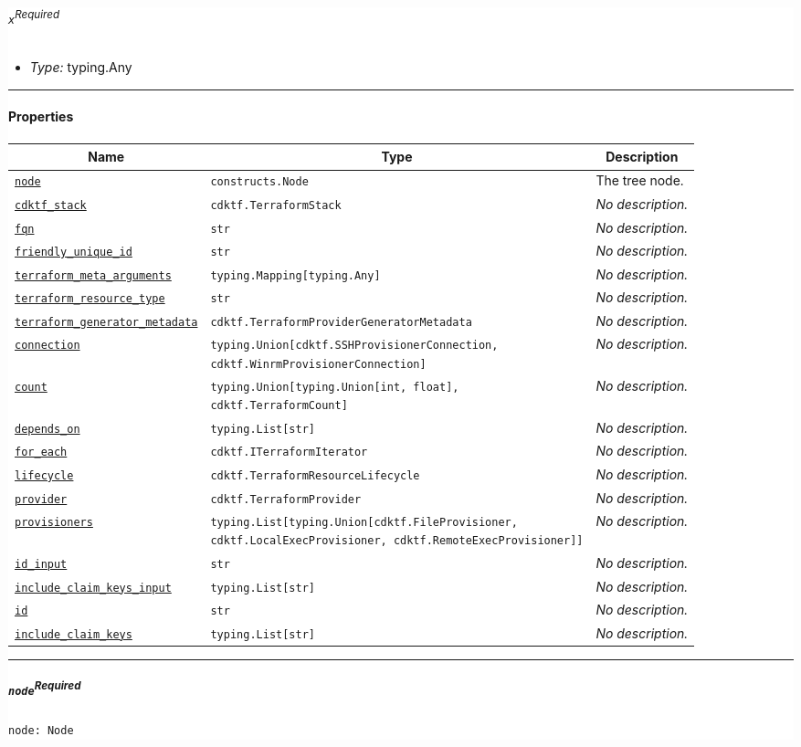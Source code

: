 ###### `x`<sup>Required</sup> <a name="x" id="@cdktf/provider-github.actionsOrganizationOidcSubjectClaimCustomizationTemplate.ActionsOrganizationOidcSubjectClaimCustomizationTemplate.isTerraformResource.parameter.x"></a>

- *Type:* typing.Any

---

#### Properties <a name="Properties" id="Properties"></a>

| **Name** | **Type** | **Description** |
| --- | --- | --- |
| <code><a href="#@cdktf/provider-github.actionsOrganizationOidcSubjectClaimCustomizationTemplate.ActionsOrganizationOidcSubjectClaimCustomizationTemplate.property.node">node</a></code> | <code>constructs.Node</code> | The tree node. |
| <code><a href="#@cdktf/provider-github.actionsOrganizationOidcSubjectClaimCustomizationTemplate.ActionsOrganizationOidcSubjectClaimCustomizationTemplate.property.cdktfStack">cdktf_stack</a></code> | <code>cdktf.TerraformStack</code> | *No description.* |
| <code><a href="#@cdktf/provider-github.actionsOrganizationOidcSubjectClaimCustomizationTemplate.ActionsOrganizationOidcSubjectClaimCustomizationTemplate.property.fqn">fqn</a></code> | <code>str</code> | *No description.* |
| <code><a href="#@cdktf/provider-github.actionsOrganizationOidcSubjectClaimCustomizationTemplate.ActionsOrganizationOidcSubjectClaimCustomizationTemplate.property.friendlyUniqueId">friendly_unique_id</a></code> | <code>str</code> | *No description.* |
| <code><a href="#@cdktf/provider-github.actionsOrganizationOidcSubjectClaimCustomizationTemplate.ActionsOrganizationOidcSubjectClaimCustomizationTemplate.property.terraformMetaArguments">terraform_meta_arguments</a></code> | <code>typing.Mapping[typing.Any]</code> | *No description.* |
| <code><a href="#@cdktf/provider-github.actionsOrganizationOidcSubjectClaimCustomizationTemplate.ActionsOrganizationOidcSubjectClaimCustomizationTemplate.property.terraformResourceType">terraform_resource_type</a></code> | <code>str</code> | *No description.* |
| <code><a href="#@cdktf/provider-github.actionsOrganizationOidcSubjectClaimCustomizationTemplate.ActionsOrganizationOidcSubjectClaimCustomizationTemplate.property.terraformGeneratorMetadata">terraform_generator_metadata</a></code> | <code>cdktf.TerraformProviderGeneratorMetadata</code> | *No description.* |
| <code><a href="#@cdktf/provider-github.actionsOrganizationOidcSubjectClaimCustomizationTemplate.ActionsOrganizationOidcSubjectClaimCustomizationTemplate.property.connection">connection</a></code> | <code>typing.Union[cdktf.SSHProvisionerConnection, cdktf.WinrmProvisionerConnection]</code> | *No description.* |
| <code><a href="#@cdktf/provider-github.actionsOrganizationOidcSubjectClaimCustomizationTemplate.ActionsOrganizationOidcSubjectClaimCustomizationTemplate.property.count">count</a></code> | <code>typing.Union[typing.Union[int, float], cdktf.TerraformCount]</code> | *No description.* |
| <code><a href="#@cdktf/provider-github.actionsOrganizationOidcSubjectClaimCustomizationTemplate.ActionsOrganizationOidcSubjectClaimCustomizationTemplate.property.dependsOn">depends_on</a></code> | <code>typing.List[str]</code> | *No description.* |
| <code><a href="#@cdktf/provider-github.actionsOrganizationOidcSubjectClaimCustomizationTemplate.ActionsOrganizationOidcSubjectClaimCustomizationTemplate.property.forEach">for_each</a></code> | <code>cdktf.ITerraformIterator</code> | *No description.* |
| <code><a href="#@cdktf/provider-github.actionsOrganizationOidcSubjectClaimCustomizationTemplate.ActionsOrganizationOidcSubjectClaimCustomizationTemplate.property.lifecycle">lifecycle</a></code> | <code>cdktf.TerraformResourceLifecycle</code> | *No description.* |
| <code><a href="#@cdktf/provider-github.actionsOrganizationOidcSubjectClaimCustomizationTemplate.ActionsOrganizationOidcSubjectClaimCustomizationTemplate.property.provider">provider</a></code> | <code>cdktf.TerraformProvider</code> | *No description.* |
| <code><a href="#@cdktf/provider-github.actionsOrganizationOidcSubjectClaimCustomizationTemplate.ActionsOrganizationOidcSubjectClaimCustomizationTemplate.property.provisioners">provisioners</a></code> | <code>typing.List[typing.Union[cdktf.FileProvisioner, cdktf.LocalExecProvisioner, cdktf.RemoteExecProvisioner]]</code> | *No description.* |
| <code><a href="#@cdktf/provider-github.actionsOrganizationOidcSubjectClaimCustomizationTemplate.ActionsOrganizationOidcSubjectClaimCustomizationTemplate.property.idInput">id_input</a></code> | <code>str</code> | *No description.* |
| <code><a href="#@cdktf/provider-github.actionsOrganizationOidcSubjectClaimCustomizationTemplate.ActionsOrganizationOidcSubjectClaimCustomizationTemplate.property.includeClaimKeysInput">include_claim_keys_input</a></code> | <code>typing.List[str]</code> | *No description.* |
| <code><a href="#@cdktf/provider-github.actionsOrganizationOidcSubjectClaimCustomizationTemplate.ActionsOrganizationOidcSubjectClaimCustomizationTemplate.property.id">id</a></code> | <code>str</code> | *No description.* |
| <code><a href="#@cdktf/provider-github.actionsOrganizationOidcSubjectClaimCustomizationTemplate.ActionsOrganizationOidcSubjectClaimCustomizationTemplate.property.includeClaimKeys">include_claim_keys</a></code> | <code>typing.List[str]</code> | *No description.* |

---

##### `node`<sup>Required</sup> <a name="node" id="@cdktf/provider-github.actionsOrganizationOidcSubjectClaimCustomizationTemplate.ActionsOrganizationOidcSubjectClaimCustomizationTemplate.property.node"></a>

```python
node: Node
```
